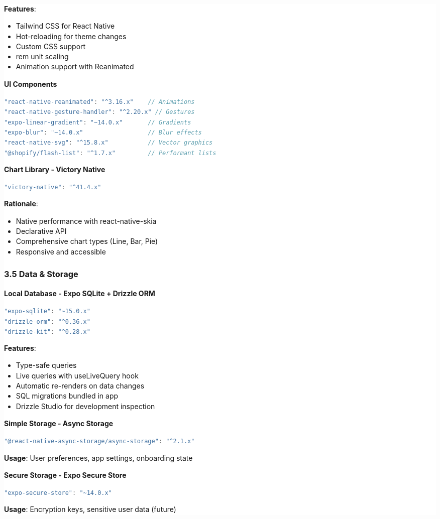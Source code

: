 **Features**:
- Tailwind CSS for React Native
- Hot-reloading for theme changes
- Custom CSS support
- rem unit scaling
- Animation support with Reanimated

**UI Components**
```typescript
"react-native-reanimated": "^3.16.x"    // Animations
"react-native-gesture-handler": "^2.20.x" // Gestures
"expo-linear-gradient": "~14.0.x"       // Gradients
"expo-blur": "~14.0.x"                  // Blur effects
"react-native-svg": "^15.8.x"           // Vector graphics
"@shopify/flash-list": "^1.7.x"         // Performant lists
```

**Chart Library - Victory Native**
```typescript
"victory-native": "^41.4.x"
```

**Rationale**:
- Native performance with react-native-skia
- Declarative API
- Comprehensive chart types (Line, Bar, Pie)
- Responsive and accessible

### 3.5 Data & Storage

**Local Database - Expo SQLite + Drizzle ORM**
```typescript
"expo-sqlite": "~15.0.x"
"drizzle-orm": "^0.36.x"
"drizzle-kit": "^0.28.x"
```

**Features**:
- Type-safe queries
- Live queries with useLiveQuery hook
- Automatic re-renders on data changes
- SQL migrations bundled in app
- Drizzle Studio for development inspection

**Simple Storage - Async Storage**
```typescript
"@react-native-async-storage/async-storage": "^2.1.x"
```

**Usage**: User preferences, app settings, onboarding state

**Secure Storage - Expo Secure Store**
```typescript
"expo-secure-store": "~14.0.x"
```

**Usage**: Encryption keys, sensitive user data (future)
